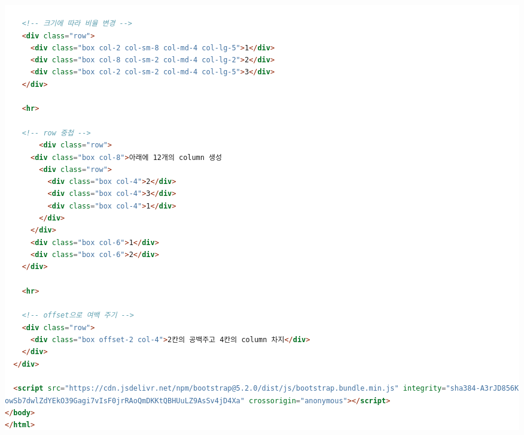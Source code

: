 ```html

    <!-- 크기에 따라 비율 변경 -->
    <div class="row">
      <div class="box col-2 col-sm-8 col-md-4 col-lg-5">1</div>
      <div class="box col-8 col-sm-2 col-md-4 col-lg-2">2</div>
      <div class="box col-2 col-sm-2 col-md-4 col-lg-5">3</div>
    </div>

    <hr>

    <!-- row 중첩 -->
		<div class="row">
      <div class="box col-8">아래에 12개의 column 생성
        <div class="row">
          <div class="box col-4">2</div>
          <div class="box col-4">3</div>
          <div class="box col-4">1</div>
        </div>
      </div>
      <div class="box col-6">1</div>
      <div class="box col-6">2</div>
    </div>

    <hr>

    <!-- offset으로 여백 주기 -->
    <div class="row">
      <div class="box offset-2 col-4">2칸의 공백주고 4칸의 column 차지</div> 
    </div>
  </div>

  <script src="https://cdn.jsdelivr.net/npm/bootstrap@5.2.0/dist/js/bootstrap.bundle.min.js" integrity="sha384-A3rJD856KowSb7dwlZdYEkO39Gagi7vIsF0jrRAoQmDKKtQBHUuLZ9AsSv4jD4Xa" crossorigin="anonymous"></script>
</body>
</html>
```






